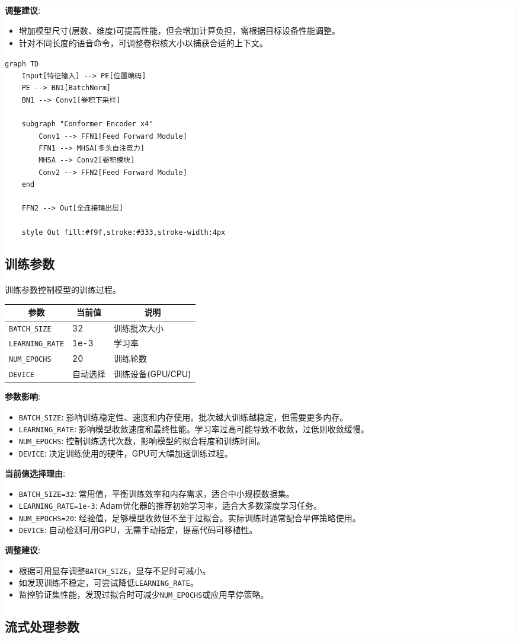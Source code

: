 **调整建议**:
- 增加模型尺寸(层数、维度)可提高性能，但会增加计算负担，需根据目标设备性能调整。
- 针对不同长度的语音命令，可调整卷积核大小以捕获合适的上下文。

```mermaid
graph TD
    Input[特征输入] --> PE[位置编码]
    PE --> BN1[BatchNorm]
    BN1 --> Conv1[卷积下采样]
    
    subgraph "Conformer Encoder x4"
        Conv1 --> FFN1[Feed Forward Module]
        FFN1 --> MHSA[多头自注意力]
        MHSA --> Conv2[卷积模块]
        Conv2 --> FFN2[Feed Forward Module]
    end
    
    FFN2 --> Out[全连接输出层]
    
    style Out fill:#f9f,stroke:#333,stroke-width:4px
```

## 训练参数

训练参数控制模型的训练过程。

| 参数 | 当前值 | 说明 |
| --- | --- | --- |
| `BATCH_SIZE` | 32 | 训练批次大小 |
| `LEARNING_RATE` | 1e-3 | 学习率 |
| `NUM_EPOCHS` | 20 | 训练轮数 |
| `DEVICE` | 自动选择 | 训练设备(GPU/CPU) |

**参数影响**:
- `BATCH_SIZE`: 影响训练稳定性、速度和内存使用。批次越大训练越稳定，但需要更多内存。
- `LEARNING_RATE`: 影响模型收敛速度和最终性能。学习率过高可能导致不收敛，过低则收敛缓慢。
- `NUM_EPOCHS`: 控制训练迭代次数，影响模型的拟合程度和训练时间。
- `DEVICE`: 决定训练使用的硬件，GPU可大幅加速训练过程。

**当前值选择理由**:
- `BATCH_SIZE=32`: 常用值，平衡训练效率和内存需求，适合中小规模数据集。
- `LEARNING_RATE=1e-3`: Adam优化器的推荐初始学习率，适合大多数深度学习任务。
- `NUM_EPOCHS=20`: 经验值，足够模型收敛但不至于过拟合。实际训练时通常配合早停策略使用。
- `DEVICE`: 自动检测可用GPU，无需手动指定，提高代码可移植性。

**调整建议**:
- 根据可用显存调整`BATCH_SIZE`，显存不足时可减小。
- 如发现训练不稳定，可尝试降低`LEARNING_RATE`。
- 监控验证集性能，发现过拟合时可减少`NUM_EPOCHS`或应用早停策略。

## 流式处理参数
